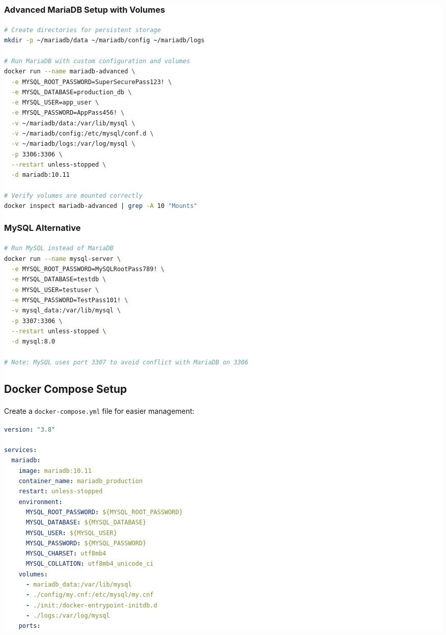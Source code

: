 ### Advanced MariaDB Setup with Volumes

```bash
# Create directories for persistent storage
mkdir -p ~/mariadb/data ~/mariadb/config ~/mariadb/logs

# Run MariaDB with custom configuration and volumes
docker run --name mariadb-advanced \
  -e MYSQL_ROOT_PASSWORD=SuperSecurePass123! \
  -e MYSQL_DATABASE=production_db \
  -e MYSQL_USER=app_user \
  -e MYSQL_PASSWORD=AppPass456! \
  -v ~/mariadb/data:/var/lib/mysql \
  -v ~/mariadb/config:/etc/mysql/conf.d \
  -v ~/mariadb/logs:/var/log/mysql \
  -p 3306:3306 \
  --restart unless-stopped \
  -d mariadb:10.11

# Verify volumes are mounted correctly
docker inspect mariadb-advanced | grep -A 10 "Mounts"
```

### MySQL Alternative

```bash
# Run MySQL instead of MariaDB
docker run --name mysql-server \
  -e MYSQL_ROOT_PASSWORD=MySQLRootPass789! \
  -e MYSQL_DATABASE=testdb \
  -e MYSQL_USER=testuser \
  -e MYSQL_PASSWORD=TestPass101! \
  -v mysql_data:/var/lib/mysql \
  -p 3307:3306 \
  --restart unless-stopped \
  -d mysql:8.0

# Note: MySQL uses port 3307 to avoid conflict with MariaDB on 3306
```

## Docker Compose Setup

Create a `docker-compose.yml` file for easier management:

```yaml
version: "3.8"

services:
  mariadb:
    image: mariadb:10.11
    container_name: mariadb_production
    restart: unless-stopped
    environment:
      MYSQL_ROOT_PASSWORD: ${MYSQL_ROOT_PASSWORD}
      MYSQL_DATABASE: ${MYSQL_DATABASE}
      MYSQL_USER: ${MYSQL_USER}
      MYSQL_PASSWORD: ${MYSQL_PASSWORD}
      MYSQL_CHARSET: utf8mb4
      MYSQL_COLLATION: utf8mb4_unicode_ci
    volumes:
      - mariadb_data:/var/lib/mysql
      - ./config/my.cnf:/etc/mysql/my.cnf
      - ./init:/docker-entrypoint-initdb.d
      - ./logs:/var/log/mysql
    ports:
```